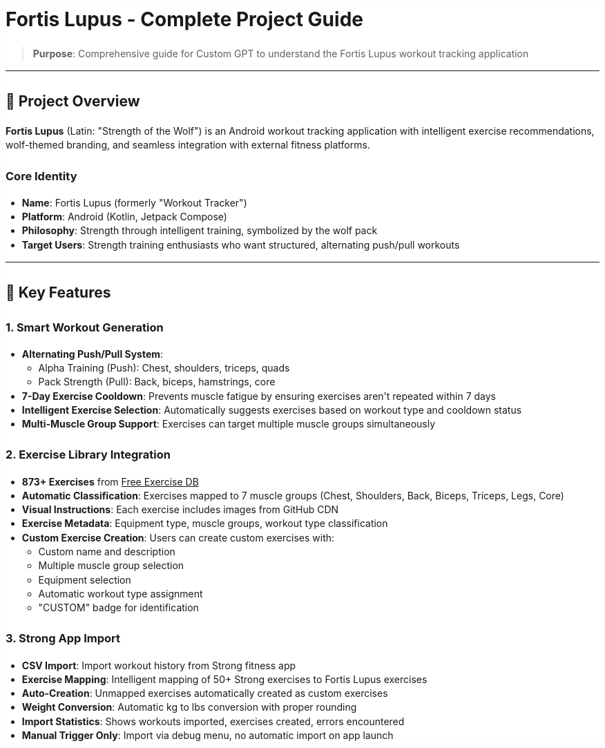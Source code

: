 # Fortis Lupus - Complete Project Guide

> **Purpose**: Comprehensive guide for Custom GPT to understand the Fortis Lupus workout tracking application

---

## 📱 Project Overview

**Fortis Lupus** (Latin: "Strength of the Wolf") is an Android workout tracking application with intelligent exercise recommendations, wolf-themed branding, and seamless integration with external fitness platforms.

### Core Identity
- **Name**: Fortis Lupus (formerly "Workout Tracker")
- **Platform**: Android (Kotlin, Jetpack Compose)
- **Philosophy**: Strength through intelligent training, symbolized by the wolf pack
- **Target Users**: Strength training enthusiasts who want structured, alternating push/pull workouts

---

## 🎯 Key Features

### 1. **Smart Workout Generation**
- **Alternating Push/Pull System**:
  - Alpha Training (Push): Chest, shoulders, triceps, quads
  - Pack Strength (Pull): Back, biceps, hamstrings, core
- **7-Day Exercise Cooldown**: Prevents muscle fatigue by ensuring exercises aren't repeated within 7 days
- **Intelligent Exercise Selection**: Automatically suggests exercises based on workout type and cooldown status
- **Multi-Muscle Group Support**: Exercises can target multiple muscle groups simultaneously

### 2. **Exercise Library Integration**
- **873+ Exercises** from [Free Exercise DB](https://github.com/yuhonas/free-exercise-db)
- **Automatic Classification**: Exercises mapped to 7 muscle groups (Chest, Shoulders, Back, Biceps, Triceps, Legs, Core)
- **Visual Instructions**: Each exercise includes images from GitHub CDN
- **Exercise Metadata**: Equipment type, muscle groups, workout type classification
- **Custom Exercise Creation**: Users can create custom exercises with:
  - Custom name and description
  - Multiple muscle group selection
  - Equipment selection
  - Automatic workout type assignment
  - "CUSTOM" badge for identification

### 3. **Strong App Import**
- **CSV Import**: Import workout history from Strong fitness app
- **Exercise Mapping**: Intelligent mapping of 50+ Strong exercises to Fortis Lupus exercises
- **Auto-Creation**: Unmapped exercises automatically created as custom exercises
- **Weight Conversion**: Automatic kg to lbs conversion with proper rounding
- **Import Statistics**: Shows workouts imported, exercises created, errors encountered
- **Manual Trigger Only**: Import via debug menu, no automatic import on app launch
